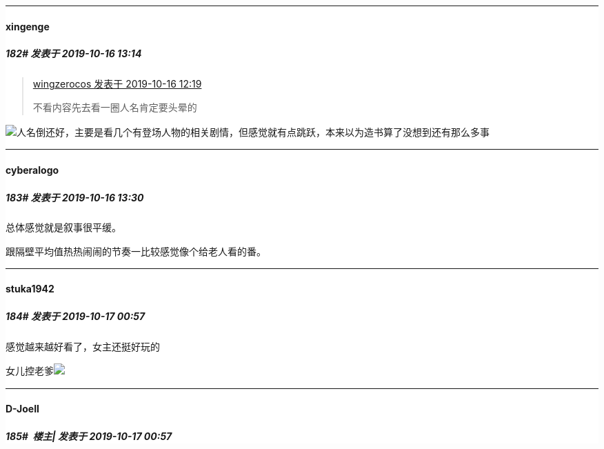





-----

####  xingenge  
##### 182#       发表于 2019-10-16 13:14



<blockquote><a href="httphttps://bbs.saraba1st.com/2b/forum.php?mod=redirect&amp;goto=findpost&amp;pid=45224291&amp;ptid=1815292" target="_blank">wingzerocos 发表于 2019-10-16 12:19</a>

不看内容先去看一圈人名肯定要头晕的</blockquote>
<img src="https://static.saraba1st.com/image/smiley/face2017/001.png" referrerpolicy="no-referrer">人名倒还好，主要是看几个有登场人物的相关剧情，但感觉就有点跳跃，本来以为造书算了没想到还有那么多事







-----

####  cyberalogo  
##### 183#       发表于 2019-10-16 13:30




总体感觉就是叙事很平缓。


跟隔壁平均值热热闹闹的节奏一比较感觉像个给老人看的番。







-----

####  stuka1942  
##### 184#       发表于 2019-10-17 00:57




感觉越来越好看了，女主还挺好玩的

女儿控老爹<img src="https://static.saraba1st.com/image/smiley/face2017/066.png" referrerpolicy="no-referrer">







-----

####  D-JoeII  
##### 185#         楼主| 发表于 2019-10-17 00:57
